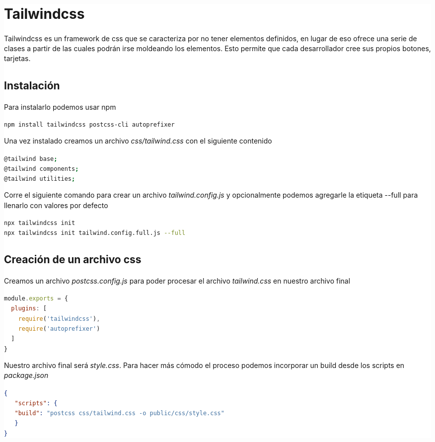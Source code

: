 # Tailwindcss

Tailwindcss es un framework de css que se caracteriza por no tener
elementos definidos, en lugar de eso ofrece una serie de clases a partir
de las cuales podrán irse moldeando los elementos. Esto permite que cada
desarrollador cree sus propios botones, tarjetas.

## Instalación

Para instalarlo podemos usar npm

``` bash
npm install tailwindcss postcss-cli autoprefixer
```

Una vez instalado creamos un archivo *css/tailwind.css* con el siguiente
contenido

``` bash
@tailwind base;
@tailwind components;
@tailwind utilities;
```

Corre el siguiente comando para crear un archivo *tailwind.config.js* y
opcionalmente podemos agregarle la etiqueta --full para llenarlo con
valores por defecto

``` bash
npx tailwindcss init
npx tailwindcss init tailwind.config.full.js --full
```

## Creación de un archivo css

Creamos un archivo *postcss.config.js* para poder procesar el archivo
*tailwind.css* en nuestro archivo final

``` javascript
module.exports = {
  plugins: [
    require('tailwindcss'),
    require('autoprefixer')
  ]
}
```

Nuestro archivo final será *style.css*. Para hacer más cómodo el proceso
podemos incorporar un build desde los scripts en *package.json*

``` json
{
   "scripts": {
   "build": "postcss css/tailwind.css -o public/css/style.css"
   }
}
```
